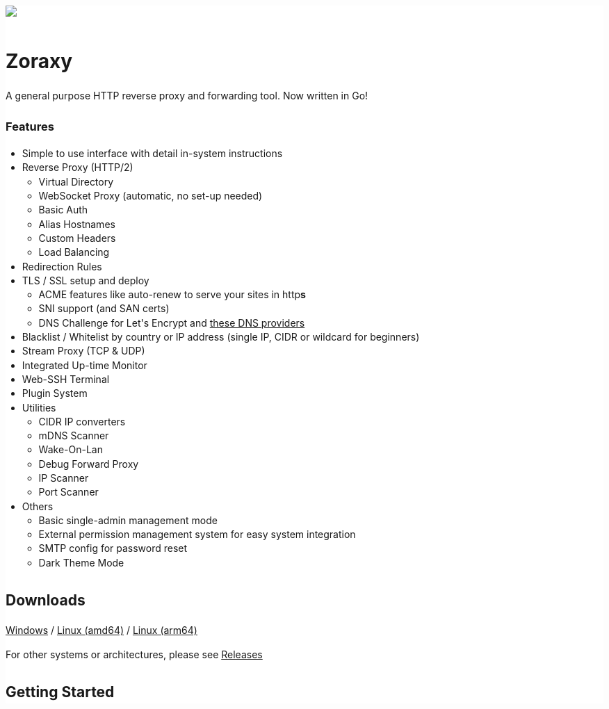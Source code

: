 ![](./img/title.png)

# Zoraxy

A general purpose HTTP reverse proxy and forwarding tool. Now written in Go!

### Features

- Simple to use interface with detail in-system instructions
- Reverse Proxy (HTTP/2)
  - Virtual Directory
  - WebSocket Proxy (automatic, no set-up needed) 
  - Basic Auth
  - Alias Hostnames
  - Custom Headers
  - Load Balancing
- Redirection Rules
- TLS / SSL setup and deploy
  - ACME features like auto-renew to serve your sites in http**s**
  - SNI support (and SAN certs)
  - DNS Challenge for Let's Encrypt and [these DNS providers](https://go-acme.github.io/lego/dns/)
- Blacklist / Whitelist by country or IP address (single IP, CIDR or wildcard for beginners)
- Stream Proxy (TCP & UDP)
- Integrated Up-time Monitor
- Web-SSH Terminal
- Plugin System
- Utilities
  - CIDR IP converters
  - mDNS Scanner
  - Wake-On-Lan
  - Debug Forward Proxy
  - IP Scanner
  - Port Scanner
- Others
  - Basic single-admin management mode
  - External permission management system for easy system integration
  - SMTP config for password reset
  - Dark Theme Mode

## Downloads

[Windows](https://github.com/tobychui/zoraxy/releases/latest/download/zoraxy_windows_amd64.exe)
/ [Linux (amd64)](https://github.com/tobychui/zoraxy/releases/latest/download/zoraxy_linux_amd64)
/ [Linux (arm64)](https://github.com/tobychui/zoraxy/releases/latest/download/zoraxy_linux_arm64)

For other systems or architectures, please see [Releases](https://github.com/tobychui/zoraxy/releases/latest/) 

## Getting Started
